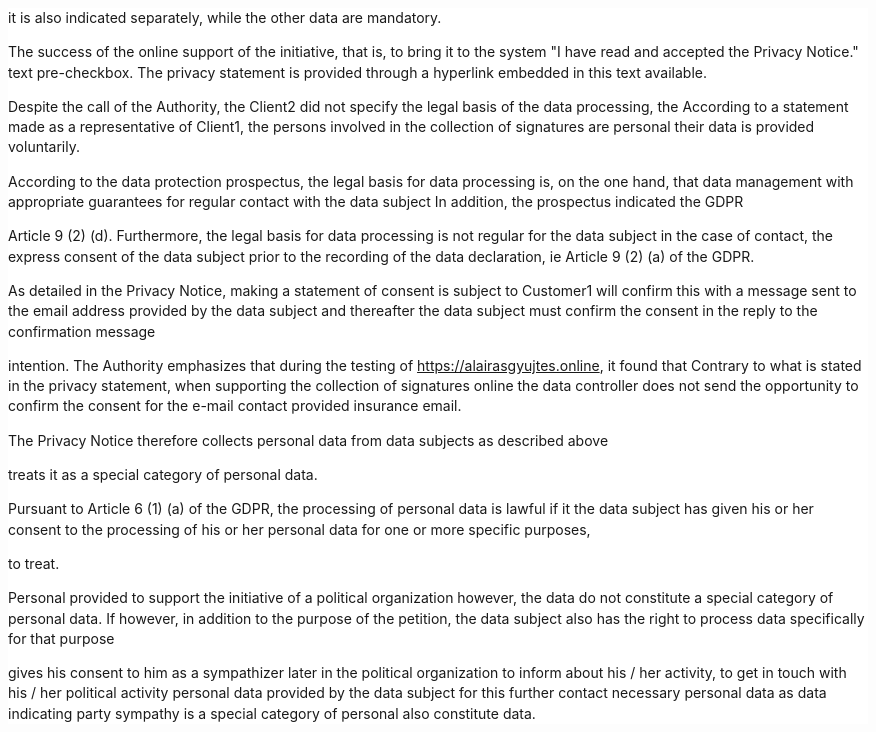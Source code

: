it is also indicated separately, while the other data are mandatory.

The success of the online support of the initiative, that is, to bring it to the system
"I have read and accepted the Privacy Notice." text
pre-checkbox. The privacy statement is provided through a hyperlink embedded in this text
available.

Despite the call of the Authority, the Client2 did not specify the legal basis of the data processing, the
According to a statement made as a representative of Client1, the persons involved in the collection of signatures are personal
their data is provided voluntarily.

According to the data protection prospectus, the legal basis for data processing is, on the one hand, that
data management with appropriate guarantees for regular contact with the data subject
In addition, the prospectus indicated the GDPR

Article 9 (2) (d). Furthermore, the legal basis for data processing is not regular for the data subject
in the case of contact, the express consent of the data subject prior to the recording of the data
declaration, ie Article 9 (2) (a) of the GDPR.

As detailed in the Privacy Notice, making a statement of consent is subject to
Customer1 will confirm this with a message sent to the email address provided by the data subject and thereafter
the data subject must confirm the consent in the reply to the confirmation message

intention.
The Authority emphasizes that during the testing of https://alairasgyujtes.online, it found that
Contrary to what is stated in the privacy statement, when supporting the collection of signatures online
the data controller does not send the opportunity to confirm the consent for the e-mail contact provided
insurance email.

The Privacy Notice therefore collects personal data from data subjects as described above

treats it as a special category of personal data.

Pursuant to Article 6 (1) (a) of the GDPR, the processing of personal data is lawful if it
the data subject has given his or her consent to the processing of his or her personal data for one or more specific purposes,

to treat.

Personal provided to support the initiative of a political organization
however, the data do not constitute a special category of personal data. If
however, in addition to the purpose of the petition, the data subject also has the right to process data specifically for that purpose

gives his consent to him as a sympathizer later in the political organization
to inform about his / her activity, to get in touch with his / her political activity
personal data provided by the data subject for this further contact
necessary personal data as data indicating party sympathy is a special category of personal
also constitute data.
